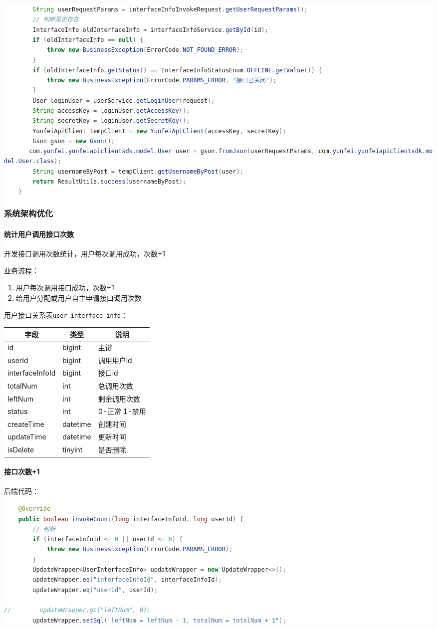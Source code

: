```java
        String userRequestParams = interfaceInfoInvokeRequest.getUserRequestParams();
        // 判断是否存在
        InterfaceInfo oldInterfaceInfo = interfaceInfoService.getById(id);
        if (oldInterfaceInfo == null) {
            throw new BusinessException(ErrorCode.NOT_FOUND_ERROR);
        }
        if (oldInterfaceInfo.getStatus() == InterfaceInfoStatusEnum.OFFLINE.getValue()) {
            throw new BusinessException(ErrorCode.PARAMS_ERROR, "接口已关闭");
        }
        User loginUser = userService.getLoginUser(request);
        String accessKey = loginUser.getAccessKey();
        String secretKey = loginUser.getSecretKey();
        YunfeiApiClient tempClient = new YunfeiApiClient(accessKey, secretKey);
        Gson gson = new Gson();
       com.yunfei.yunfeiapiclientsdk.model.User user = gson.fromJson(userRequestParams, com.yunfei.yunfeiapiclientsdk.model.User.class);
        String usernameByPost = tempClient.getUsernameByPost(user);
        return ResultUtils.success(usernameByPost);
    }
```

### 系统架构优化

#### 统计用户调用接口次数
开发接口调用次数统计，用户每次调用成功，次数+1

业务流程：
1. 用户每次调用接口成功，次数+1
2. 给用户分配或用户自主申请接口调用次数

用户接口关系表`user_interface_info`：

| 字段            | 类型     | 说明          |
| --------------- | -------- | ------------- |
| id              | bigint   | 主键          |
| userId          | bigint   | 调用用户id    |
| interfaceInfoId | bigint   | 接口id        |
| totalNum        | int      | 总调用次数    |
| leftNum         | int      | 剩余调用次数  |
| status          | int      | 0-正常 1-禁用 |
| createTime      | datetime | 创建时间      |
| updateTime      | datetime | 更新时间      |
| isDelete        | tinyint  | 是否删除      |
#### 接口次数+1
后端代码：
```java
    @Override  
    public boolean invokeCount(long interfaceInfoId, long userId) {  
        // 判断  
        if (interfaceInfoId <= 0 || userId <= 0) {  
            throw new BusinessException(ErrorCode.PARAMS_ERROR);  
        }  
        UpdateWrapper<UserInterfaceInfo> updateWrapper = new UpdateWrapper<>();  
        updateWrapper.eq("interfaceInfoId", interfaceInfoId);  
        updateWrapper.eq("userId", userId);  
  
//        updateWrapper.gt("leftNum", 0);  
        updateWrapper.setSql("leftNum = leftNum - 1, totalNum = totalNum + 1");  
```